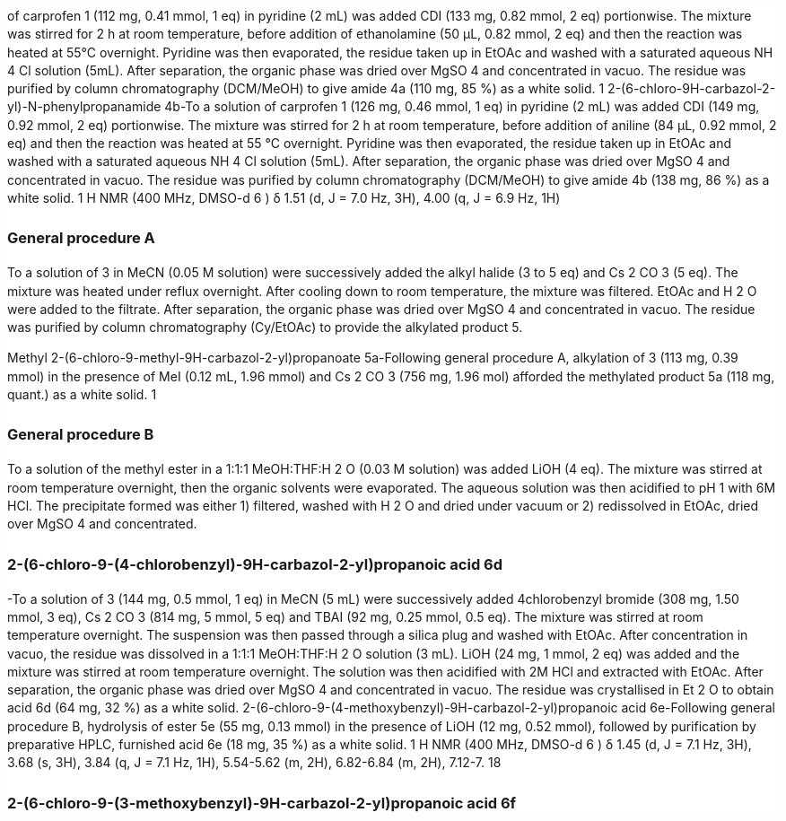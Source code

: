 of carprofen 1 (112 mg, 0.41 mmol, 1 eq) in pyridine (2 mL) was added CDI (133 mg, 0.82 mmol, 2 eq) portionwise. The mixture was stirred for 2 h at room temperature, before addition of ethanolamine (50 μL, 0.82 mmol, 2 eq) and then the reaction was heated at 55°C overnight. Pyridine was then evaporated, the residue taken up in EtOAc and washed with a saturated aqueous NH 4 Cl solution (5mL). After separation, the organic phase was dried over MgSO 4 and concentrated in vacuo. The residue was purified by column chromatography (DCM/MeOH) to give amide 4a (110 mg, 85 %) as a white solid. 1  2-(6-chloro-9H-carbazol-2-yl)-N-phenylpropanamide 4b-To a solution of carprofen 1 (126 mg, 0.46 mmol, 1 eq) in pyridine (2 mL) was added CDI (149 mg, 0.92 mmol, 2 eq) portionwise. The mixture was stirred for 2 h at room temperature, before addition of aniline (84 μL, 0.92 mmol, 2 eq) and then the reaction was heated at 55 °C overnight. Pyridine was then evaporated, the residue taken up in EtOAc and washed with a saturated aqueous NH 4 Cl solution (5mL). After separation, the organic phase was dried over MgSO 4 and concentrated in vacuo. The residue was purified by column chromatography (DCM/MeOH) to give amide 4b (138 mg, 86 %) as a white solid. 1 H NMR (400 MHz, DMSO-d 6 ) δ 1.51 (d, J = 7.0 Hz, 3H), 4.00 (q, J = 6.9 Hz, 1H) 

### General procedure A

To a solution of 3 in MeCN (0.05 M solution) were successively added the alkyl halide (3 to 5 eq) and Cs 2 CO 3 (5 eq). The mixture was heated under reflux overnight. After cooling down to room temperature, the mixture was filtered. EtOAc and H 2 O were added to the filtrate. After separation, the organic phase was dried over MgSO 4 and concentrated in vacuo. The residue was purified by column chromatography (Cy/EtOAc) to provide the alkylated product 5.

Methyl 2-(6-chloro-9-methyl-9H-carbazol-2-yl)propanoate 5a-Following general procedure A, alkylation of 3 (113 mg, 0.39 mmol) in the presence of MeI (0.12 mL, 1.96 mmol) and Cs 2 CO 3 (756 mg, 1.96 mol) afforded the methylated product 5a (118 mg, quant.) as a white solid. 1 

### General procedure B

To a solution of the methyl ester in a 1:1:1 MeOH:THF:H 2 O (0.03 M solution) was added LiOH (4 eq). The mixture was stirred at room temperature overnight, then the organic solvents were evaporated. The aqueous solution was then acidified to pH 1 with 6M HCl. The precipitate formed was either 1) filtered, washed with H 2 O and dried under vacuum or 2) redissolved in EtOAc, dried over MgSO 4 and concentrated. 

### 2-(6-chloro-9-(4-chlorobenzyl)-9H-carbazol-2-yl)propanoic acid 6d

-To a solution of 3 (144 mg, 0.5 mmol, 1 eq) in MeCN (5 mL) were successively added 4chlorobenzyl bromide (308 mg, 1.50 mmol, 3 eq), Cs 2 CO 3 (814 mg, 5 mmol, 5 eq) and TBAI (92 mg, 0.25 mmol, 0.5 eq). The mixture was stirred at room temperature overnight. The suspension was then passed through a silica plug and washed with EtOAc. After concentration in vacuo, the residue was dissolved in a 1:1:1 MeOH:THF:H 2 O solution (3 mL). LiOH (24 mg, 1 mmol, 2 eq) was added and the mixture was stirred at room temperature overnight. The solution was then acidified with 2M HCl and extracted with EtOAc. After separation, the organic phase was dried over MgSO 4 and concentrated in vacuo. The residue was crystallised in Et 2 O to obtain acid 6d (64 mg, 32 %) as a white solid. 2-(6-chloro-9-(4-methoxybenzyl)-9H-carbazol-2-yl)propanoic acid 6e-Following general procedure B, hydrolysis of ester 5e (55 mg, 0.13 mmol) in the presence of LiOH (12 mg, 0.52 mmol), followed by purification by preparative HPLC, furnished acid 6e (18 mg, 35 %) as a white solid. 1 H NMR (400 MHz, DMSO-d 6 ) δ 1.45 (d, J = 7.1 Hz, 3H), 3.68 (s, 3H), 3.84 (q, J = 7.1 Hz, 1H), 5.54-5.62 (m, 2H), 6.82-6.84 (m, 2H), 7.12-7. 18  

### 2-(6-chloro-9-(3-methoxybenzyl)-9H-carbazol-2-yl)propanoic acid 6f
